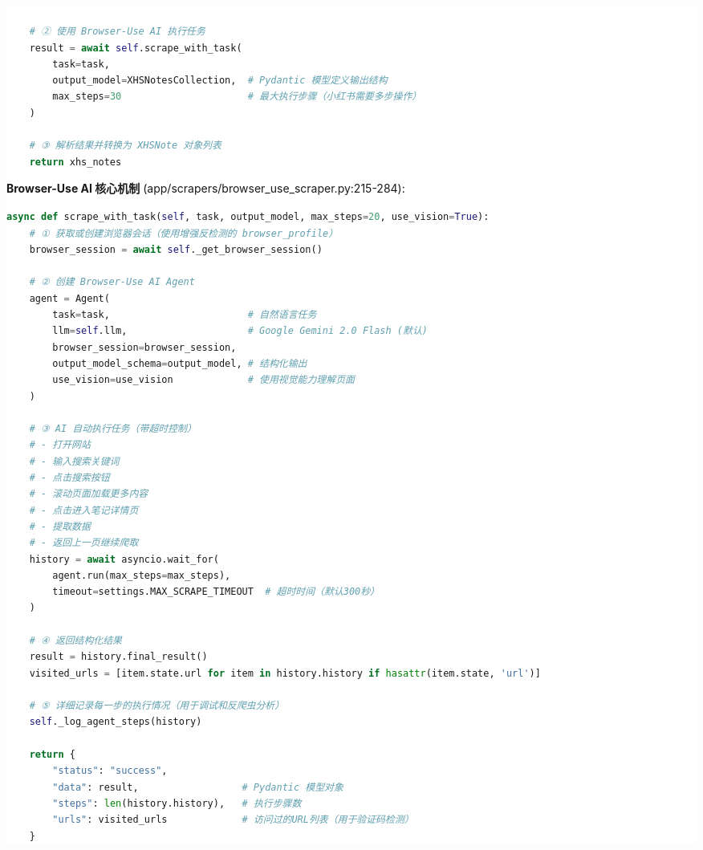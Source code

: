 ```python

    # ② 使用 Browser-Use AI 执行任务
    result = await self.scrape_with_task(
        task=task,
        output_model=XHSNotesCollection,  # Pydantic 模型定义输出结构
        max_steps=30                      # 最大执行步骤（小红书需要多步操作）
    )

    # ③ 解析结果并转换为 XHSNote 对象列表
    return xhs_notes
```

**Browser-Use AI 核心机制** (app/scrapers/browser_use_scraper.py:215-284):
```python
async def scrape_with_task(self, task, output_model, max_steps=20, use_vision=True):
    # ① 获取或创建浏览器会话（使用增强反检测的 browser_profile）
    browser_session = await self._get_browser_session()

    # ② 创建 Browser-Use AI Agent
    agent = Agent(
        task=task,                        # 自然语言任务
        llm=self.llm,                     # Google Gemini 2.0 Flash (默认)
        browser_session=browser_session,
        output_model_schema=output_model, # 结构化输出
        use_vision=use_vision             # 使用视觉能力理解页面
    )

    # ③ AI 自动执行任务（带超时控制）
    # - 打开网站
    # - 输入搜索关键词
    # - 点击搜索按钮
    # - 滚动页面加载更多内容
    # - 点击进入笔记详情页
    # - 提取数据
    # - 返回上一页继续爬取
    history = await asyncio.wait_for(
        agent.run(max_steps=max_steps),
        timeout=settings.MAX_SCRAPE_TIMEOUT  # 超时时间（默认300秒）
    )

    # ④ 返回结构化结果
    result = history.final_result()
    visited_urls = [item.state.url for item in history.history if hasattr(item.state, 'url')]

    # ⑤ 详细记录每一步的执行情况（用于调试和反爬虫分析）
    self._log_agent_steps(history)

    return {
        "status": "success",
        "data": result,                  # Pydantic 模型对象
        "steps": len(history.history),   # 执行步骤数
        "urls": visited_urls             # 访问过的URL列表（用于验证码检测）
    }
```
